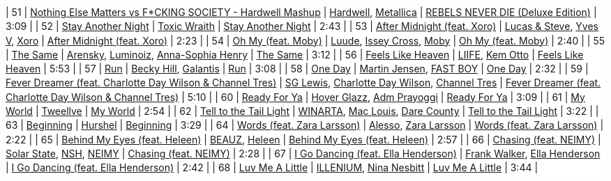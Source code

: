 | 51 | [Nothing Else Matters vs F\*CKING SOCIETY \- Hardwell Mashup](https://open.spotify.com/track/107nvz0Fjnsq9O9g61myZ5) | [Hardwell](https://open.spotify.com/artist/6BrvowZBreEkXzJQMpL174), [Metallica](https://open.spotify.com/artist/2ye2Wgw4gimLv2eAKyk1NB) | [REBELS NEVER DIE \(Deluxe Edition\)](https://open.spotify.com/album/6giiV9q6odKQWeR6tfBgyX) | 3:09 |
| 52 | [Stay Another Night](https://open.spotify.com/track/2D01XpzKgqhJoajUqwfTP0) | [Toxic Wraith](https://open.spotify.com/artist/7IzlaNBh2EWdsR6xIOp9Bb) | [Stay Another Night](https://open.spotify.com/album/1bkW7BSzfbWcIbsMr02kCj) | 2:43 |
| 53 | [After Midnight \(feat\. Xoro\)](https://open.spotify.com/track/5ANWAzmveemGd3Zqb5FXR1) | [Lucas & Steve](https://open.spotify.com/artist/5wwneIFdawNgQ7GvKK29Z3), [Yves V](https://open.spotify.com/artist/47BEc2RoW53owMyxacXWdV), [Xoro](https://open.spotify.com/artist/6FzKLPWkSD5Ivq2mU98uqf) | [After Midnight \(feat\. Xoro\)](https://open.spotify.com/album/5p7P8z9HOWkmY68oCHfu4I) | 2:23 |
| 54 | [Oh My \(feat\. Moby\)](https://open.spotify.com/track/0c6XBVz2evmzERhch4Diew) | [Luude](https://open.spotify.com/artist/20cmhoGvN0eyzhmsHJH1Mg), [Issey Cross](https://open.spotify.com/artist/5QrV5Vr4KdsyKtifvD6X1U), [Moby](https://open.spotify.com/artist/3OsRAKCvk37zwYcnzRf5XF) | [Oh My \(feat\. Moby\)](https://open.spotify.com/album/4OTve5gpkJVmmRltUEXkT0) | 2:40 |
| 55 | [The Same](https://open.spotify.com/track/1ARqBQUCeoAmDXljJlUzP1) | [Arensky](https://open.spotify.com/artist/4FOWaU8YpEU4SsLMMxVeza), [Luminoiz](https://open.spotify.com/artist/70TjgEQ9o07bsfmKeJB0Kg), [Anna\-Sophia Henry](https://open.spotify.com/artist/7eMgHO3ZOlcpWKM3OFnnS8) | [The Same](https://open.spotify.com/album/2NZrnLROMl8Zd6oInlz7iz) | 3:12 |
| 56 | [Feels Like Heaven](https://open.spotify.com/track/2BgckrzJ7MZeGUGLgbcV4T) | [LIIFE](https://open.spotify.com/artist/7FV6G6oNCA6Ur5eYtRG67e), [Kem Otto](https://open.spotify.com/artist/6GE52VVIm8HhbCLjrxYi6f) | [Feels Like Heaven](https://open.spotify.com/album/5NUMYihgHHWVk8ArenkJpU) | 5:53 |
| 57 | [Run](https://open.spotify.com/track/6oYXbji1rn7U6bFuNYekpQ) | [Becky Hill](https://open.spotify.com/artist/4EPJlUEBy49EX1wuFOvtjK), [Galantis](https://open.spotify.com/artist/4sTQVOfp9vEMCemLw50sbu) | [Run](https://open.spotify.com/album/7JCAQ1ISjY2Le5hcXUmU0L) | 3:08 |
| 58 | [One Day](https://open.spotify.com/track/1MDEvpaFk2Ins7N8hGfFlA) | [Martin Jensen](https://open.spotify.com/artist/4ehtJnVumNf6xzSCDk8aLB), [FAST BOY](https://open.spotify.com/artist/56Qz2XwGj7FxnNKrfkWjnb) | [One Day](https://open.spotify.com/album/5CDBGbuOAyXOAefzMLbXuZ) | 2:32 |
| 59 | [Fever Dreamer \(feat\. Charlotte Day Wilson & Channel Tres\)](https://open.spotify.com/track/4W1VDzvrBBG0lZvC221Qh5) | [SG Lewis](https://open.spotify.com/artist/0GG2cWaonE4JPrjcCCQ1EG), [Charlotte Day Wilson](https://open.spotify.com/artist/3GQboECxDT1xqPPWC30p7v), [Channel Tres](https://open.spotify.com/artist/4cUkGQyhLFqKHBtL58HYVp) | [Fever Dreamer \(feat\. Charlotte Day Wilson & Channel Tres\)](https://open.spotify.com/album/6SymPOBPwcX3daLExr5uXP) | 5:10 |
| 60 | [Ready For Ya](https://open.spotify.com/track/02Zf0gJ5lAmY5P0obzgks4) | [Hover Glazz](https://open.spotify.com/artist/6EOiLiZEAtzwCBbqfDVjA3), [Adm Prayoggi](https://open.spotify.com/artist/073fzECWeiOl7mRQCRgUJ4) | [Ready For Ya](https://open.spotify.com/album/51HzadOMWFJG4E17yOs2sM) | 3:09 |
| 61 | [My World](https://open.spotify.com/track/0A9lFZPyPmytyYSNcYBnDv) | [Tweellve](https://open.spotify.com/artist/0DejclZvFobqZbbfiVZAsF) | [My World](https://open.spotify.com/album/4k0WDz9zyff55wtTi6xC5h) | 2:54 |
| 62 | [Tell to the Tail Light](https://open.spotify.com/track/3Q8qeJilWgtXq034GzuRxP) | [WINARTA](https://open.spotify.com/artist/4pmANSOlqm7SAJ3Vfwfj8s), [Mac Louis](https://open.spotify.com/artist/4R43EsgnvlapUA3RrxmDmQ), [Dare County](https://open.spotify.com/artist/3x6K65pMW3Ei35TXKC03rL) | [Tell to the Tail Light](https://open.spotify.com/album/3inV6PWedGoqVUFy9JSG1H) | 3:22 |
| 63 | [Beginning](https://open.spotify.com/track/0Ayseutr2KsKfN8MidM1O1) | [Hurshel](https://open.spotify.com/artist/6z6uBfaMCKFCDIuHNYhRra) | [Beginning](https://open.spotify.com/album/0OhzD5YbQQJBsfpoHjoiHf) | 3:29 |
| 64 | [Words \(feat\. Zara Larsson\)](https://open.spotify.com/track/1bgKMxPQU7JIZEhNsM1vFs) | [Alesso](https://open.spotify.com/artist/4AVFqumd2ogHFlRbKIjp1t), [Zara Larsson](https://open.spotify.com/artist/1Xylc3o4UrD53lo9CvFvVg) | [Words \(feat\. Zara Larsson\)](https://open.spotify.com/album/66W7mt0wKGLFALilLBLfU6) | 2:22 |
| 65 | [Behind My Eyes \(feat\. Heleen\)](https://open.spotify.com/track/3P4mnGNvg67iOnqs3Y2tm7) | [BEAUZ](https://open.spotify.com/artist/2Wzb0u138rgoZQTK3ytknT), [Heleen](https://open.spotify.com/artist/71GRU9wS94BTdNwQWRMJV6) | [Behind My Eyes \(feat\. Heleen\)](https://open.spotify.com/album/1Xhr0ZFXwzFj5BIuZ7dkhZ) | 2:57 |
| 66 | [Chasing \(feat\. NEIMY\)](https://open.spotify.com/track/4EdlKtTxltiqGEdiOd2AUE) | [Solar State](https://open.spotify.com/artist/6apP9Y1rUXNySghaBvyRzu), [NSH](https://open.spotify.com/artist/13FBdMZnPKuU6QYIgagrcS), [NEIMY](https://open.spotify.com/artist/71Dhj822M1LGpuryPIV2KO) | [Chasing \(feat\. NEIMY\)](https://open.spotify.com/album/2x2wq5Et0dUu1lLnYv07vc) | 2:28 |
| 67 | [I Go Dancing \(feat\. Ella Henderson\)](https://open.spotify.com/track/2mPyJgKE7vSpUoFXJps8z3) | [Frank Walker](https://open.spotify.com/artist/6rcE30MaP92XafelMNZ2Sq), [Ella Henderson](https://open.spotify.com/artist/7nDsS0l5ZAzMedVRKPP8F1) | [I Go Dancing \(feat\. Ella Henderson\)](https://open.spotify.com/album/2TSrZnrtY7zFQ5HFcKnpG6) | 2:42 |
| 68 | [Luv Me A Little](https://open.spotify.com/track/1SFA5zEVOsLhEg7ynbvQFT) | [ILLENIUM](https://open.spotify.com/artist/45eNHdiiabvmbp4erw26rg), [Nina Nesbitt](https://open.spotify.com/artist/7AzjETXRUKNRSJHMW9GIqd) | [Luv Me A Little](https://open.spotify.com/album/7rZOkDS1qDISQN3kValLId) | 3:44 |